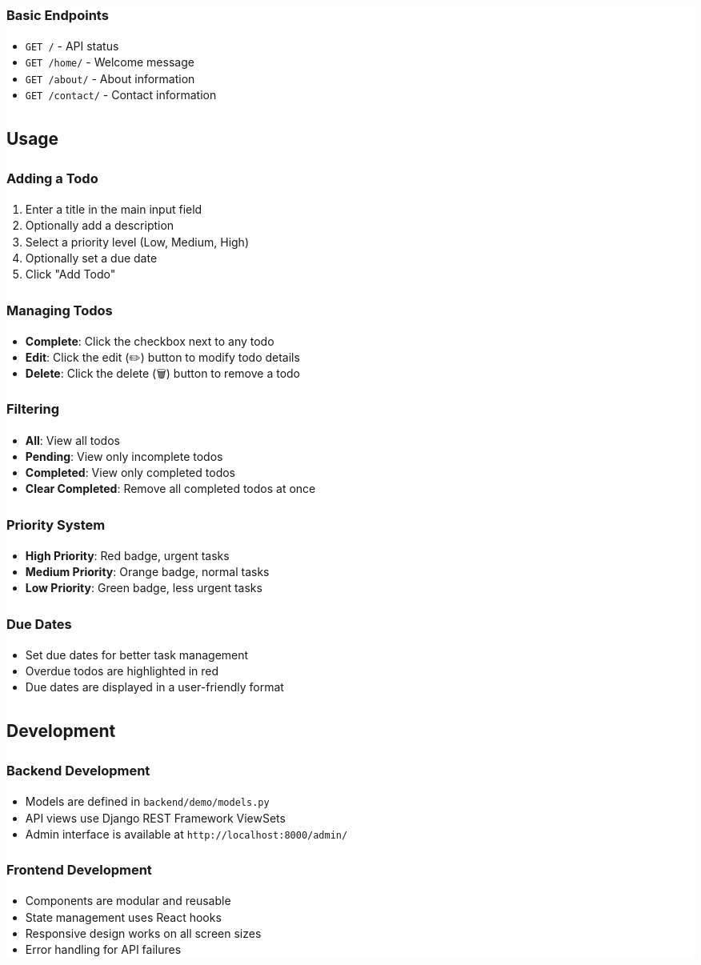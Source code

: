 ### Basic Endpoints
- `GET /` - API status
- `GET /home/` - Welcome message
- `GET /about/` - About information
- `GET /contact/` - Contact information

## Usage

### Adding a Todo
1. Enter a title in the main input field
2. Optionally add a description
3. Select a priority level (Low, Medium, High)
4. Optionally set a due date
5. Click "Add Todo"

### Managing Todos
- **Complete**: Click the checkbox next to any todo
- **Edit**: Click the edit (✏️) button to modify todo details
- **Delete**: Click the delete (🗑️) button to remove a todo

### Filtering
- **All**: View all todos
- **Pending**: View only incomplete todos
- **Completed**: View only completed todos
- **Clear Completed**: Remove all completed todos at once

### Priority System
- **High Priority**: Red badge, urgent tasks
- **Medium Priority**: Orange badge, normal tasks
- **Low Priority**: Green badge, less urgent tasks

### Due Dates
- Set due dates for better task management
- Overdue todos are highlighted in red
- Due dates are displayed in a user-friendly format

## Development

### Backend Development
- Models are defined in `backend/demo/models.py`
- API views use Django REST Framework ViewSets
- Admin interface is available at `http://localhost:8000/admin/`

### Frontend Development
- Components are modular and reusable
- State management uses React hooks
- Responsive design works on all screen sizes
- Error handling for API failures
